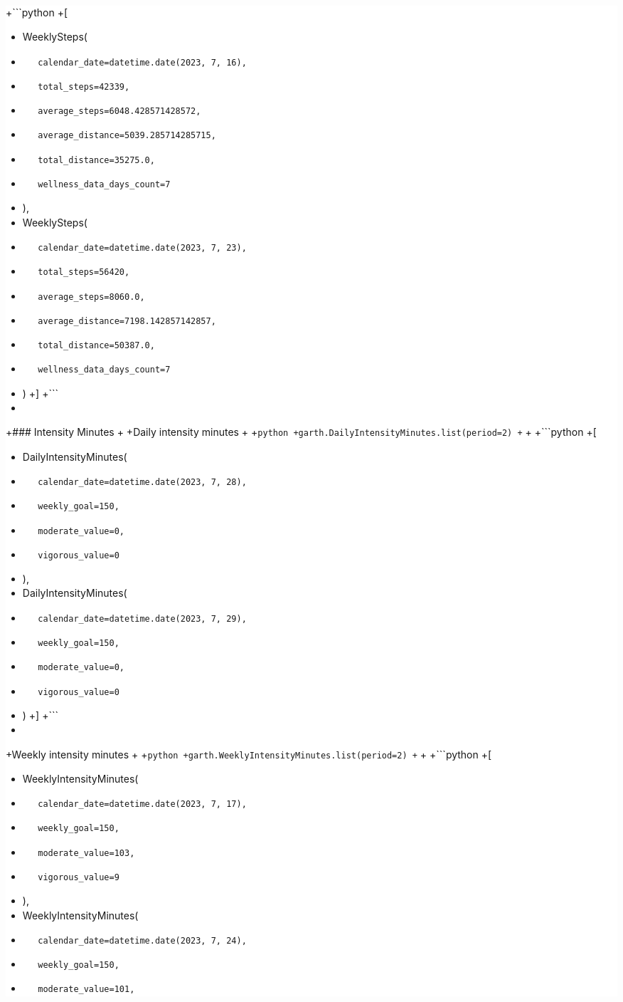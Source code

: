 +```python
+[
+    WeeklySteps(
+        calendar_date=datetime.date(2023, 7, 16),
+        total_steps=42339,
+        average_steps=6048.428571428572,
+        average_distance=5039.285714285715,
+        total_distance=35275.0,
+        wellness_data_days_count=7
+    ),
+    WeeklySteps(
+        calendar_date=datetime.date(2023, 7, 23),
+        total_steps=56420,
+        average_steps=8060.0,
+        average_distance=7198.142857142857,
+        total_distance=50387.0,
+        wellness_data_days_count=7
+    )
+]
+```
+
+### Intensity Minutes
+
+Daily intensity minutes
+
+```python
+garth.DailyIntensityMinutes.list(period=2)
+```
+
+```python
+[
+    DailyIntensityMinutes(
+        calendar_date=datetime.date(2023, 7, 28),
+        weekly_goal=150,
+        moderate_value=0,
+        vigorous_value=0
+    ),
+    DailyIntensityMinutes(
+        calendar_date=datetime.date(2023, 7, 29),
+        weekly_goal=150,
+        moderate_value=0,
+        vigorous_value=0
+    )
+]
+```
+
+Weekly intensity minutes
+
+```python
+garth.WeeklyIntensityMinutes.list(period=2)
+```
+
+```python
+[
+    WeeklyIntensityMinutes(
+        calendar_date=datetime.date(2023, 7, 17),
+        weekly_goal=150,
+        moderate_value=103,
+        vigorous_value=9
+    ),
+    WeeklyIntensityMinutes(
+        calendar_date=datetime.date(2023, 7, 24),
+        weekly_goal=150,
+        moderate_value=101,